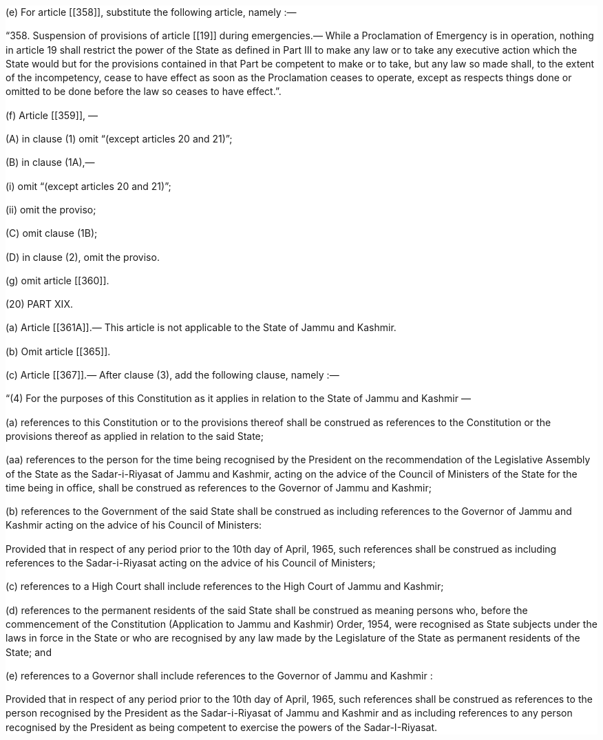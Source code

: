 (e) For article [[358]], substitute the following article, namely :—

“358. Suspension of provisions of article [[19]] during emergencies.— While a Proclamation of Emergency is in operation, nothing in article 19 shall restrict the power of the State as defined in Part III to make any law or to take any executive action which the State would but for the provisions contained in that Part be competent to make or to take, but any law so made shall, to the extent of the incompetency, cease to have effect as soon as the Proclamation ceases to operate, except as respects things done or omitted to be done before the law so ceases to have effect.”.

(f) Article [[359]], —

(A) in clause (1) omit “(except articles 20 and 21)”;

(B) in clause (1A),—

(i) omit “(except articles 20 and 21)”;

(ii) omit the proviso;

(C) omit clause (1B);

(D) in clause (2), omit the proviso.

(g) omit article [[360]].

(20) PART XIX.

(a) Article [[361A]].— This article is not applicable to the State of Jammu and Kashmir.

(b) Omit article [[365]].

(c) Article [[367]].— After clause (3), add the following clause, namely :—

“(4) For the purposes of this Constitution as it applies in relation to the State of Jammu and Kashmir —

(a) references to this Constitution or to the provisions thereof shall be construed as references to the Constitution or the provisions thereof as applied in relation to the said State;

(aa) references to the person for the time being recognised by the President on the recommendation of the Legislative Assembly of the State as the Sadar-i-Riyasat of Jammu and Kashmir, acting on the advice of the Council of Ministers of the State for the time being in office, shall be construed as references to the Governor of Jammu and Kashmir;

(b) references to the Government of the said State shall be construed as including references to the Governor of Jammu and Kashmir acting on the advice of his Council of Ministers:

Provided that in respect of any period prior to the 10th day of April, 1965, such references shall be construed as including references to the Sadar-i-Riyasat acting on the advice of his Council of Ministers;

(c) references to a High Court shall include references to the High Court of Jammu and Kashmir;

(d) references to the permanent residents of the said State shall be construed as meaning persons who, before the commencement of the Constitution (Application to Jammu and Kashmir) Order, 1954, were recognised as State subjects under the laws in force in the State or who are recognised by any law made by the Legislature of the State as permanent residents of the State; and

(e) references to a Governor shall include references to the Governor of Jammu and Kashmir :

Provided that in respect of any period prior to the 10th day of April, 1965, such references shall be construed as references to the person recognised by the President as the Sadar-i-Riyasat of Jammu and Kashmir and as including references to any person recognised by the President as being competent to exercise the powers of the Sadar-I-Riyasat.
